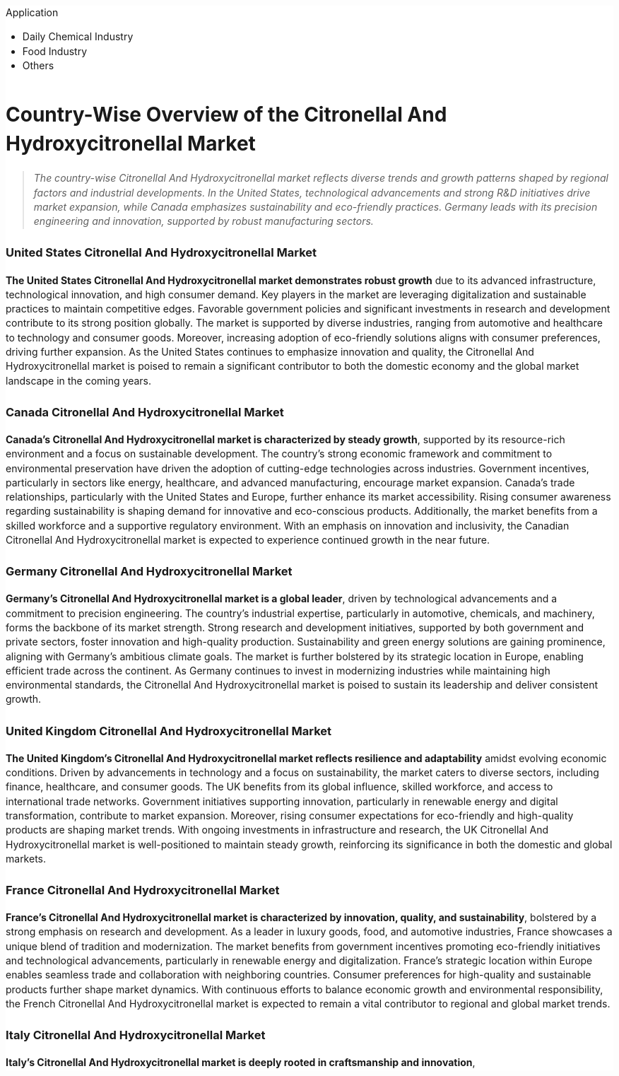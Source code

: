 Application</h3><ul><li>Daily Chemical Industry</li><li>Food Industry</li><li>Others</li></ul><h1><span class="">Country-Wise Overview of the Citronellal And Hydroxycitronellal Market<br /></span></h1><blockquote><p><em><span class="">The country-wise Citronellal And Hydroxycitronellal market reflects diverse trends and growth patterns shaped by regional factors and industrial developments. In the United States, technological advancements and strong R&amp;D initiatives drive market expansion, while Canada emphasizes sustainability and eco-friendly practices. Germany leads with its precision engineering and innovation, supported by robust manufacturing sectors.</span></em></p></blockquote><h3><strong>United States Citronellal And Hydroxycitronellal Market</strong></h3><p><strong>The United States Citronellal And Hydroxycitronellal market demonstrates robust growth</strong> due to its advanced infrastructure, technological innovation, and high consumer demand. Key players in the market are leveraging digitalization and sustainable practices to maintain competitive edges. Favorable government policies and significant investments in research and development contribute to its strong position globally. The market is supported by diverse industries, ranging from automotive and healthcare to technology and consumer goods. Moreover, increasing adoption of eco-friendly solutions aligns with consumer preferences, driving further expansion. As the United States continues to emphasize innovation and quality, the Citronellal And Hydroxycitronellal market is poised to remain a significant contributor to both the domestic economy and the global market landscape in the coming years.</p><h3><strong>Canada Citronellal And Hydroxycitronellal Market</strong></h3><p><strong>Canada&rsquo;s Citronellal And Hydroxycitronellal market is characterized by steady growth</strong>, supported by its resource-rich environment and a focus on sustainable development. The country&rsquo;s strong economic framework and commitment to environmental preservation have driven the adoption of cutting-edge technologies across industries. Government incentives, particularly in sectors like energy, healthcare, and advanced manufacturing, encourage market expansion. Canada&rsquo;s trade relationships, particularly with the United States and Europe, further enhance its market accessibility. Rising consumer awareness regarding sustainability is shaping demand for innovative and eco-conscious products. Additionally, the market benefits from a skilled workforce and a supportive regulatory environment. With an emphasis on innovation and inclusivity, the Canadian Citronellal And Hydroxycitronellal market is expected to experience continued growth in the near future.</p><h3><strong>Germany Citronellal And Hydroxycitronellal Market</strong></h3><p><strong>Germany&rsquo;s Citronellal And Hydroxycitronellal market is a global leader</strong>, driven by technological advancements and a commitment to precision engineering. The country&rsquo;s industrial expertise, particularly in automotive, chemicals, and machinery, forms the backbone of its market strength. Strong research and development initiatives, supported by both government and private sectors, foster innovation and high-quality production. Sustainability and green energy solutions are gaining prominence, aligning with Germany&rsquo;s ambitious climate goals. The market is further bolstered by its strategic location in Europe, enabling efficient trade across the continent. As Germany continues to invest in modernizing industries while maintaining high environmental standards, the Citronellal And Hydroxycitronellal market is poised to sustain its leadership and deliver consistent growth.</p><h3><strong>United Kingdom Citronellal And Hydroxycitronellal Market</strong></h3><p><strong>The United Kingdom&rsquo;s Citronellal And Hydroxycitronellal market reflects resilience and adaptability</strong> amidst evolving economic conditions. Driven by advancements in technology and a focus on sustainability, the market caters to diverse sectors, including finance, healthcare, and consumer goods. The UK benefits from its global influence, skilled workforce, and access to international trade networks. Government initiatives supporting innovation, particularly in renewable energy and digital transformation, contribute to market expansion. Moreover, rising consumer expectations for eco-friendly and high-quality products are shaping market trends. With ongoing investments in infrastructure and research, the UK Citronellal And Hydroxycitronellal market is well-positioned to maintain steady growth, reinforcing its significance in both the domestic and global markets.</p><h3><strong>France Citronellal And Hydroxycitronellal Market</strong></h3><p><strong>France&rsquo;s Citronellal And Hydroxycitronellal market is characterized by innovation, quality, and sustainability</strong>, bolstered by a strong emphasis on research and development. As a leader in luxury goods, food, and automotive industries, France showcases a unique blend of tradition and modernization. The market benefits from government incentives promoting eco-friendly initiatives and technological advancements, particularly in renewable energy and digitalization. France&rsquo;s strategic location within Europe enables seamless trade and collaboration with neighboring countries. Consumer preferences for high-quality and sustainable products further shape market dynamics. With continuous efforts to balance economic growth and environmental responsibility, the French Citronellal And Hydroxycitronellal market is expected to remain a vital contributor to regional and global market trends.</p><h3><strong>Italy Citronellal And Hydroxycitronellal Market</strong></h3><p><strong>Italy&rsquo;s Citronellal And Hydroxycitronellal market is deeply rooted in craftsmanship and innovation</strong>,